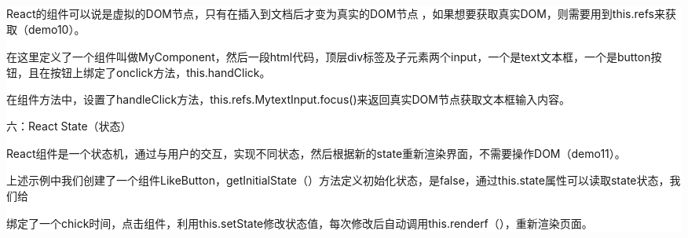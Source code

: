 React的组件可以说是虚拟的DOM节点，只有在插入到文档后才变为真实的DOM节点 ，如果想要获取真实DOM，则需要用到this.refs来获取（demo10）。
<script type="text/babel">
    var MyComponent = React.createClass({
        handleClick: function() {
            this.refs.myTextInput.focus();
        },
        render: function() {
            return (
                <div>
                    <input type="text" ref="myTextInput" />
                    <input type="button" value="Focus the text input" onClick={this.handleClick} />
                </div>
            );
        }
    });			
    ReactDOM.render(
        <MyComponent />,
        document.getElementById('example')
    );
</script>    
在这里定义了一个组件叫做MyComponent，然后一段html代码，顶层div标签及子元素两个input，一个是text文本框，一个是button按钮，且在按钮上绑定了onclick方法，this.handClick。

在组件方法中，设置了handleClick方法，this.refs.MytextInput.focus()来返回真实DOM节点获取文本框输入内容。

六：React State（状态）

React组件是一个状态机，通过与用户的交互，实现不同状态，然后根据新的state重新渲染界面，不需要操作DOM（demo11）。

<div id="example"></div>
<script type="text/babel">
    var LikeButton = React.createClass({
        getInitialState: function() {
            return {liked: false};
        },
        handleClick: function(event) {
            this.setState({liked: !this.state.liked});
        },
        render: function() {
            var text = this.state.liked ? '喜欢' : '不喜欢';
            return (
                <p onClick={this.handleClick}>
                    You {text} this. Click to toggle.
                </p>
            );
        }
    });

    ReactDOM.render(
        <LikeButton />,
        document.getElementById('example')
    );
</script> 
上述示例中我们创建了一个组件LikeButton，getInitialState（）方法定义初始化状态，是false，通过this.state属性可以读取state状态，我们给<p>绑定了一个chick时间，点击组件，利用this.setState修改状态值，每次修改后自动调用this.renderf（），重新渲染页面。
